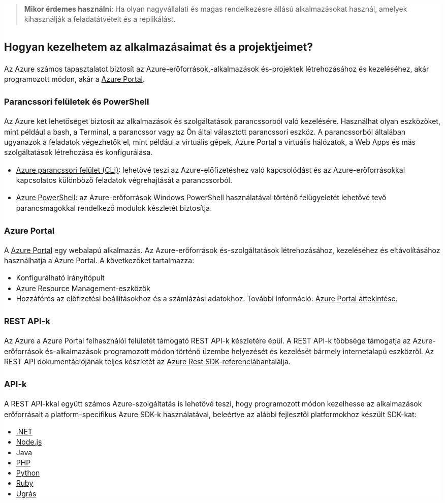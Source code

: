 >**Mikor érdemes használni**: Ha olyan nagyvállalati és magas rendelkezésre állású alkalmazásokat használ, amelyek kihasználják a feladatátvételt és a replikálást.

## <a name="how-do-i-manage-my-applications-and-projects"></a>Hogyan kezelhetem az alkalmazásaimat és a projektjeimet?

Az Azure számos tapasztalatot biztosít az Azure-erőforrások,-alkalmazások és-projektek létrehozásához és kezeléséhez, akár programozott módon, akár a [Azure Portal](https://portal.azure.com/).

### <a name="command-line-interfaces-and-powershell"></a>Parancssori felületek és PowerShell

Az Azure két lehetőséget biztosít az alkalmazások és szolgáltatások parancssorból való kezelésére. Használhat olyan eszközöket, mint például a bash, a Terminal, a parancssor vagy az Ön által választott parancssori eszköz. A parancssorból általában ugyanazok a feladatok végezhetők el, mint például a virtuális gépek, Azure Portal a virtuális hálózatok, a Web Apps és más szolgáltatások létrehozása és konfigurálása.

-   [Azure parancssori felület (CLI)](../../xplat-cli-install.md): lehetővé teszi az Azure-előfizetéshez való kapcsolódást és az Azure-erőforrásokkal kapcsolatos különböző feladatok végrehajtását a parancssorból.

-   [Azure PowerShell](../../powershell-install-configure.md): az Azure-erőforrások Windows PowerShell használatával történő felügyeletét lehetővé tevő parancsmagokkal rendelkező modulok készletét biztosítja.

### <a name="azure-portal"></a>Azure Portal

A [Azure Portal](https://portal.azure.com) egy webalapú alkalmazás. Az Azure-erőforrások és-szolgáltatások létrehozásához, kezeléséhez és eltávolításához használhatja a Azure Portal. A következőket tartalmazza:

* Konfigurálható irányítópult
* Azure Resource Management-eszközök
* Hozzáférés az előfizetési beállításokhoz és a számlázási adatokhoz. További információ: [Azure Portal áttekintése](../../azure-portal-overview.md).

### <a name="rest-apis"></a>REST API-k

Az Azure a Azure Portal felhasználói felületét támogató REST API-k készletére épül. A REST API-k többsége támogatja az Azure-erőforrások és-alkalmazások programozott módon történő üzembe helyezését és kezelését bármely internetalapú eszközről. Az REST API dokumentációjának teljes készletét az [Azure Rest SDK-referenciában](https://docs.microsoft.com/rest/api/)találja.

### <a name="apis"></a>API-k

A REST API-kkal együtt számos Azure-szolgáltatás is lehetővé teszi, hogy programozott módon kezelhesse az alkalmazások erőforrásait a platform-specifikus Azure SDK-k használatával, beleértve az alábbi fejlesztői platformokhoz készült SDK-kat:

-   [.NET](https://go.microsoft.com/fwlink/?linkid=834925)
-   [Node.js](https://docs.microsoft.com/azure/javascript/)
-   [Java](https://docs.microsoft.com/java/azure)
-   [PHP](https://github.com/Azure/azure-sdk-for-php/blob/master/README.md)
-   [Python](/azure/python/)
-   [Ruby](https://github.com/Azure/azure-sdk-for-ruby/blob/master/README.md)
-   [Ugrás](https://docs.microsoft.com/azure/go)
